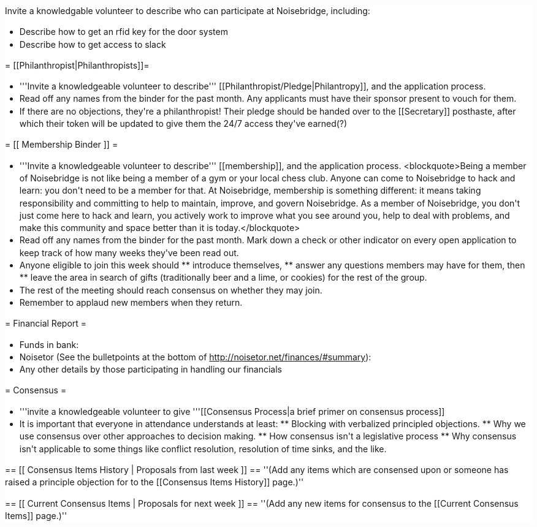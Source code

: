 Invite a knowledgable volunteer to describe who can participate at Noisebridge, including:
* Describe how to get an rfid key for the door system
* Describe how to get access to slack

= [[Philanthropist|Philanthropists]]=
* '''Invite a knowledgeable volunteer to describe''' [[Philanthropist/Pledge|Philantropy]], and the application process.
* Read off any names from the binder for the past month. Any applicants must have their sponsor present to vouch for them.
* If there are no objections, they're a philanthropist! Their pledge should be handed over to the [[Secretary]] posthaste, after which their token will be updated to give them the 24/7 access they've earned(?)

= [[ Membership Binder ]] =

* '''Invite a knowledgeable volunteer to describe''' [[membership]], and the application process.
&lt;blockquote>Being a member of Noisebridge is not like being a member of a gym or your local chess club. Anyone can come to Noisebridge to hack and learn: you don't need to be a member for that. At Noisebridge, membership is something different: it means taking responsibility and committing to help to maintain, improve, and govern Noisebridge. As a member of Noisebridge, you don't just come here to hack and learn, you actively work to improve what you see around you, help to deal with problems, and make this community and space better than it is today.&lt;/blockquote>
* Read off any names from the binder for the past month. Mark down a check or other indicator on every open application to keep track of how many weeks they've been read out.
* Anyone eligible to join this week should
** introduce themselves,
** answer any questions members may have for them, then
** leave the area in search of gifts (traditionally beer and a lime, or cookies) for the rest of the group.
* The rest of the meeting should reach consensus on whether they may join.
* Remember to applaud new members when they return.


= Financial Report =
* Funds in bank:
* Noisetor (See the bulletpoints at the bottom of http://noisetor.net/finances/#summary):
* Any other details by those participating in handling our financials

= Consensus =

* '''invite a knowledgeable volunteer to give '''[[Consensus Process|a brief primer on consensus process]]
* It is important that everyone in attendance understands at least:
** Blocking with verbalized principled objections.
** Why we use consensus over other approaches to decision making.
** How consensus isn't a legislative process
** Why consensus isn't applicable to some things like conflict resolution, resolution of time sinks, and the like.

== [[ Consensus Items History | Proposals from last week ]] ==
''(Add any items which are consensed upon or someone has raised a principle objection for to the [[Consensus Items History]] page.)''

== [[ Current Consensus Items | Proposals for next week ]] ==
''(Add any new items for consensus to the [[Current Consensus Items]] page.)''
